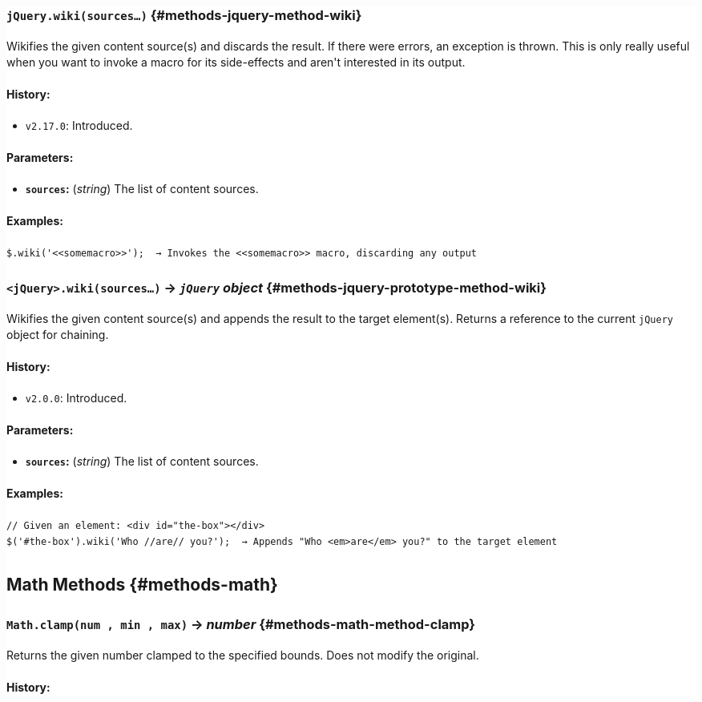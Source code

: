 

### `jQuery.wiki(sources…)` {#methods-jquery-method-wiki}

Wikifies the given content source(s) and discards the result.  If there were errors, an exception is thrown.  This is only really useful when you want to invoke a macro for its side-effects and aren't interested in its output.

#### History:

* `v2.17.0`: Introduced.

#### Parameters:

* **`sources`:** (*string*) The list of content sources.

#### Examples:

```
$.wiki('<<somemacro>>');  → Invokes the <<somemacro>> macro, discarding any output
```



### `<jQuery>.wiki(sources…)` → *`jQuery` object* {#methods-jquery-prototype-method-wiki}

Wikifies the given content source(s) and appends the result to the target element(s).  Returns a reference to the current `jQuery` object for chaining.

#### History:

* `v2.0.0`: Introduced.

#### Parameters:

* **`sources`:** (*string*) The list of content sources.

#### Examples:

```
// Given an element: <div id="the-box"></div>
$('#the-box').wiki('Who //are// you?');  → Appends "Who <em>are</em> you?" to the target element
```



## Math Methods {#methods-math}



### `Math.clamp(num , min , max)` → *number* {#methods-math-method-clamp}

Returns the given number clamped to the specified bounds.  Does not modify the original.

#### History:
